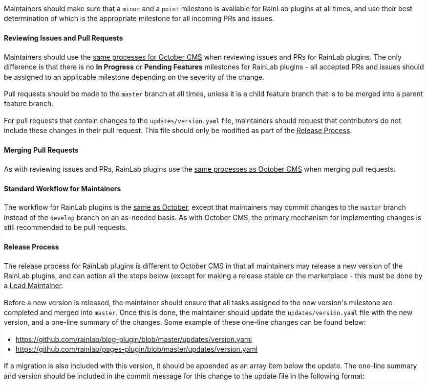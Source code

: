 Maintainers should make sure that a `minor` and a `point` milestone is available for RainLab plugins
at all times, and use their best determination of which is the appropriate milestone for all incoming
PRs and issues.

#### Reviewing Issues and Pull Requests
<a name="rainlab-reviewing-issues-and-prs"></a>

Maintainers should use the [same processes for October CMS](#october-cms-reviewing-issues-and-prs)
when reviewing issues and PRs for RainLab plugins. The only difference is that there is no **In
Progress** or **Pending Features** milestones for RainLab plugins - all accepted PRs and issues should
be assigned to an applicable milestone depending on the severity of the change.

Pull requests should be made to the `master` branch at all times, unless it is a child feature branch
that is to be merged into a parent feature branch.

For pull requests that contain changes to the `updates/version.yaml` file, maintainers should
request that contributors do not include these changes in their pull request. This file should only
be modified as part of the [Release Process](#rainlab-release-process).

#### Merging Pull Requests
<a name="rainlab-merging-pull-requests"></a>

As with reviewing issues and PRs, RainLab plugins use the [same processes as October CMS](#october-cms-merging-pull-requests) when merging pull requests.

#### Standard Workflow for Maintainers
<a name="rainlab-standard-workflow"></a>

The workflow for RainLab plugins is the [same as October](#october-cms-standard-workflow), except
that maintainers may commit changes to the `master` branch instead of the `develop` branch on an
as-needed basis. As with October CMS, the primary mechanism for implementing changes is still
recommended to be pull requests.

#### Release Process
<a name="rainlab-release-process"></a>

The release process for RainLab plugins is different to October CMS in that all maintainers
may release a new version of the RainLab plugins, and can action all the steps below (except for
making a release stable on the marketplace - this must be done by a [Lead Maintainer](#lead-maintainers).

Before a new version is released, the maintainer should ensure that all tasks assigned to the new
version's milestone are completed and merged into `master`. Once this is done, the maintainer should
update the `updates/version.yaml` file with the new version, and a one-line summary of the changes.
Some example of these one-line changes can be found below:

- https://github.com/rainlab/blog-plugin/blob/master/updates/version.yaml
- https://github.com/rainlab/pages-plugin/blob/master/updates/version.yaml

If a migration is also included with this version, it should be appended as an array item below the
update. The one-line summary and version should be included in the commit message for this change
to the update file in the following format:
